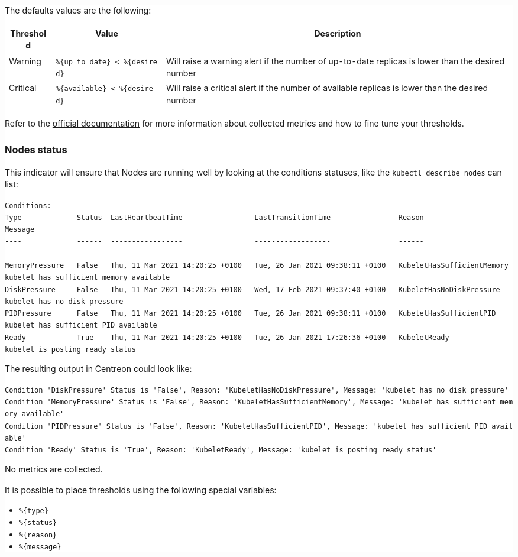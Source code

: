The defaults values are the following:

| Threshold | Value                        | Description                                                                                      |
|-----------|------------------------------|--------------------------------------------------------------------------------------------------|
| Warning   | `%{up_to_date} < %{desired}` | Will raise a warning alert if the number of up-to-date replicas is lower than the desired number |
| Critical  | `%{available} < %{desired}`  | Will raise a critical alert if the number of available replicas is lower than the desired number |

Refer to the
[official documentation](https://kubernetes.io/docs/concepts/workloads/controllers/deployment/)
for more information about collected metrics and how to fine tune your
thresholds.

### Nodes status

This indicator will ensure that Nodes are running well by looking at the
conditions statuses, like the `kubectl describe nodes` can list:

```text
Conditions:
Type             Status  LastHeartbeatTime                 LastTransitionTime                Reason                       Message
----             ------  -----------------                 ------------------                ------                       -------
MemoryPressure   False   Thu, 11 Mar 2021 14:20:25 +0100   Tue, 26 Jan 2021 09:38:11 +0100   KubeletHasSufficientMemory   kubelet has sufficient memory available
DiskPressure     False   Thu, 11 Mar 2021 14:20:25 +0100   Wed, 17 Feb 2021 09:37:40 +0100   KubeletHasNoDiskPressure     kubelet has no disk pressure
PIDPressure      False   Thu, 11 Mar 2021 14:20:25 +0100   Tue, 26 Jan 2021 09:38:11 +0100   KubeletHasSufficientPID      kubelet has sufficient PID available
Ready            True    Thu, 11 Mar 2021 14:20:25 +0100   Tue, 26 Jan 2021 17:26:36 +0100   KubeletReady                 kubelet is posting ready status
```

The resulting output in Centreon could look like:

```text
Condition 'DiskPressure' Status is 'False', Reason: 'KubeletHasNoDiskPressure', Message: 'kubelet has no disk pressure'
Condition 'MemoryPressure' Status is 'False', Reason: 'KubeletHasSufficientMemory', Message: 'kubelet has sufficient memory available'
Condition 'PIDPressure' Status is 'False', Reason: 'KubeletHasSufficientPID', Message: 'kubelet has sufficient PID available'
Condition 'Ready' Status is 'True', Reason: 'KubeletReady', Message: 'kubelet is posting ready status'
```

No metrics are collected.

It is possible to place thresholds using the following special variables:

- `%{type}`
- `%{status}`
- `%{reason}`
- `%{message}`
